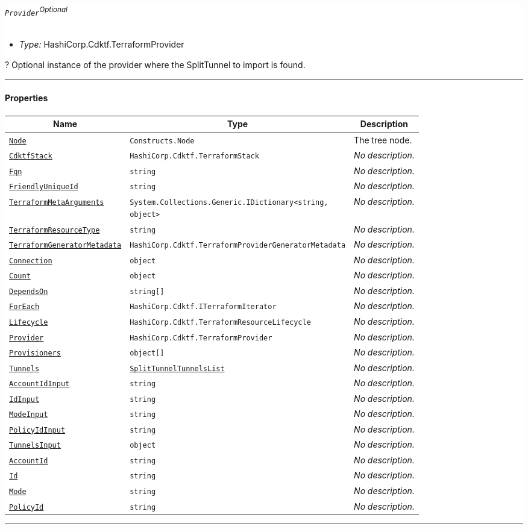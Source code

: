 ###### `Provider`<sup>Optional</sup> <a name="Provider" id="@cdktf/provider-cloudflare.splitTunnel.SplitTunnel.generateConfigForImport.parameter.provider"></a>

- *Type:* HashiCorp.Cdktf.TerraformProvider

? Optional instance of the provider where the SplitTunnel to import is found.

---

#### Properties <a name="Properties" id="Properties"></a>

| **Name** | **Type** | **Description** |
| --- | --- | --- |
| <code><a href="#@cdktf/provider-cloudflare.splitTunnel.SplitTunnel.property.node">Node</a></code> | <code>Constructs.Node</code> | The tree node. |
| <code><a href="#@cdktf/provider-cloudflare.splitTunnel.SplitTunnel.property.cdktfStack">CdktfStack</a></code> | <code>HashiCorp.Cdktf.TerraformStack</code> | *No description.* |
| <code><a href="#@cdktf/provider-cloudflare.splitTunnel.SplitTunnel.property.fqn">Fqn</a></code> | <code>string</code> | *No description.* |
| <code><a href="#@cdktf/provider-cloudflare.splitTunnel.SplitTunnel.property.friendlyUniqueId">FriendlyUniqueId</a></code> | <code>string</code> | *No description.* |
| <code><a href="#@cdktf/provider-cloudflare.splitTunnel.SplitTunnel.property.terraformMetaArguments">TerraformMetaArguments</a></code> | <code>System.Collections.Generic.IDictionary<string, object></code> | *No description.* |
| <code><a href="#@cdktf/provider-cloudflare.splitTunnel.SplitTunnel.property.terraformResourceType">TerraformResourceType</a></code> | <code>string</code> | *No description.* |
| <code><a href="#@cdktf/provider-cloudflare.splitTunnel.SplitTunnel.property.terraformGeneratorMetadata">TerraformGeneratorMetadata</a></code> | <code>HashiCorp.Cdktf.TerraformProviderGeneratorMetadata</code> | *No description.* |
| <code><a href="#@cdktf/provider-cloudflare.splitTunnel.SplitTunnel.property.connection">Connection</a></code> | <code>object</code> | *No description.* |
| <code><a href="#@cdktf/provider-cloudflare.splitTunnel.SplitTunnel.property.count">Count</a></code> | <code>object</code> | *No description.* |
| <code><a href="#@cdktf/provider-cloudflare.splitTunnel.SplitTunnel.property.dependsOn">DependsOn</a></code> | <code>string[]</code> | *No description.* |
| <code><a href="#@cdktf/provider-cloudflare.splitTunnel.SplitTunnel.property.forEach">ForEach</a></code> | <code>HashiCorp.Cdktf.ITerraformIterator</code> | *No description.* |
| <code><a href="#@cdktf/provider-cloudflare.splitTunnel.SplitTunnel.property.lifecycle">Lifecycle</a></code> | <code>HashiCorp.Cdktf.TerraformResourceLifecycle</code> | *No description.* |
| <code><a href="#@cdktf/provider-cloudflare.splitTunnel.SplitTunnel.property.provider">Provider</a></code> | <code>HashiCorp.Cdktf.TerraformProvider</code> | *No description.* |
| <code><a href="#@cdktf/provider-cloudflare.splitTunnel.SplitTunnel.property.provisioners">Provisioners</a></code> | <code>object[]</code> | *No description.* |
| <code><a href="#@cdktf/provider-cloudflare.splitTunnel.SplitTunnel.property.tunnels">Tunnels</a></code> | <code><a href="#@cdktf/provider-cloudflare.splitTunnel.SplitTunnelTunnelsList">SplitTunnelTunnelsList</a></code> | *No description.* |
| <code><a href="#@cdktf/provider-cloudflare.splitTunnel.SplitTunnel.property.accountIdInput">AccountIdInput</a></code> | <code>string</code> | *No description.* |
| <code><a href="#@cdktf/provider-cloudflare.splitTunnel.SplitTunnel.property.idInput">IdInput</a></code> | <code>string</code> | *No description.* |
| <code><a href="#@cdktf/provider-cloudflare.splitTunnel.SplitTunnel.property.modeInput">ModeInput</a></code> | <code>string</code> | *No description.* |
| <code><a href="#@cdktf/provider-cloudflare.splitTunnel.SplitTunnel.property.policyIdInput">PolicyIdInput</a></code> | <code>string</code> | *No description.* |
| <code><a href="#@cdktf/provider-cloudflare.splitTunnel.SplitTunnel.property.tunnelsInput">TunnelsInput</a></code> | <code>object</code> | *No description.* |
| <code><a href="#@cdktf/provider-cloudflare.splitTunnel.SplitTunnel.property.accountId">AccountId</a></code> | <code>string</code> | *No description.* |
| <code><a href="#@cdktf/provider-cloudflare.splitTunnel.SplitTunnel.property.id">Id</a></code> | <code>string</code> | *No description.* |
| <code><a href="#@cdktf/provider-cloudflare.splitTunnel.SplitTunnel.property.mode">Mode</a></code> | <code>string</code> | *No description.* |
| <code><a href="#@cdktf/provider-cloudflare.splitTunnel.SplitTunnel.property.policyId">PolicyId</a></code> | <code>string</code> | *No description.* |

---